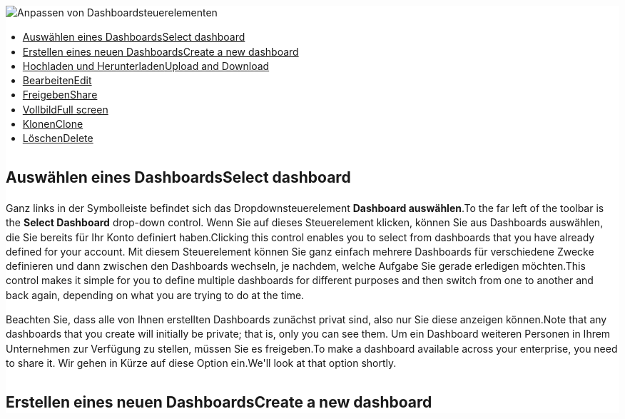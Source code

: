 ![Anpassen von Dashboardsteuerelementen](../media-draft/8-customise-dashboard-controls.png)

- [<span data-ttu-id="2e2b2-130">Auswählen eines Dashboards</span><span class="sxs-lookup"><span data-stu-id="2e2b2-130">Select dashboard</span></span>](#select-dashboard)
- [<span data-ttu-id="2e2b2-131">Erstellen eines neuen Dashboards</span><span class="sxs-lookup"><span data-stu-id="2e2b2-131">Create a new dashboard</span></span>](#create-new)
- [<span data-ttu-id="2e2b2-132">Hochladen und Herunterladen</span><span class="sxs-lookup"><span data-stu-id="2e2b2-132">Upload and Download</span></span>](#upload-download)
- [<span data-ttu-id="2e2b2-133">Bearbeiten</span><span class="sxs-lookup"><span data-stu-id="2e2b2-133">Edit</span></span>](#edit-dashboard)
- [<span data-ttu-id="2e2b2-134">Freigeben</span><span class="sxs-lookup"><span data-stu-id="2e2b2-134">Share</span></span>](#share-dashboard)
- [<span data-ttu-id="2e2b2-135">Vollbild</span><span class="sxs-lookup"><span data-stu-id="2e2b2-135">Full screen</span></span>](#full-screen)
- [<span data-ttu-id="2e2b2-136">Klonen</span><span class="sxs-lookup"><span data-stu-id="2e2b2-136">Clone</span></span>](#clone-dashboard)
- [<span data-ttu-id="2e2b2-137">Löschen</span><span class="sxs-lookup"><span data-stu-id="2e2b2-137">Delete</span></span>](#delete-dashboard)

<a name="select-dashboard"></a>

## <a name="select-dashboard"></a><span data-ttu-id="2e2b2-138">Auswählen eines Dashboards</span><span class="sxs-lookup"><span data-stu-id="2e2b2-138">Select dashboard</span></span>

<span data-ttu-id="2e2b2-139">Ganz links in der Symbolleiste befindet sich das Dropdownsteuerelement **Dashboard auswählen**.</span><span class="sxs-lookup"><span data-stu-id="2e2b2-139">To the far left of the toolbar is the **Select Dashboard** drop-down control.</span></span> <span data-ttu-id="2e2b2-140">Wenn Sie auf dieses Steuerelement klicken, können Sie aus Dashboards auswählen, die Sie bereits für Ihr Konto definiert haben.</span><span class="sxs-lookup"><span data-stu-id="2e2b2-140">Clicking this control enables you to select from dashboards that you have already defined for your account.</span></span> <span data-ttu-id="2e2b2-141">Mit diesem Steuerelement können Sie ganz einfach mehrere Dashboards für verschiedene Zwecke definieren und dann zwischen den Dashboards wechseln, je nachdem, welche Aufgabe Sie gerade erledigen möchten.</span><span class="sxs-lookup"><span data-stu-id="2e2b2-141">This control makes it simple for you to define multiple dashboards for different purposes and then switch from one to another and back again, depending on what you are trying to do at the time.</span></span>

<span data-ttu-id="2e2b2-142">Beachten Sie, dass alle von Ihnen erstellten Dashboards zunächst privat sind, also nur Sie diese anzeigen können.</span><span class="sxs-lookup"><span data-stu-id="2e2b2-142">Note that any dashboards that you create will initially be private; that is, only you can see them.</span></span> <span data-ttu-id="2e2b2-143">Um ein Dashboard weiteren Personen in Ihrem Unternehmen zur Verfügung zu stellen, müssen Sie es freigeben.</span><span class="sxs-lookup"><span data-stu-id="2e2b2-143">To make a dashboard available across your enterprise, you need to share it.</span></span> <span data-ttu-id="2e2b2-144">Wir gehen in Kürze auf diese Option ein.</span><span class="sxs-lookup"><span data-stu-id="2e2b2-144">We'll look at that option shortly.</span></span>

<a name="create-new"></a>

## <a name="create-a-new-dashboard"></a><span data-ttu-id="2e2b2-145">Erstellen eines neuen Dashboards</span><span class="sxs-lookup"><span data-stu-id="2e2b2-145">Create a new dashboard</span></span>

